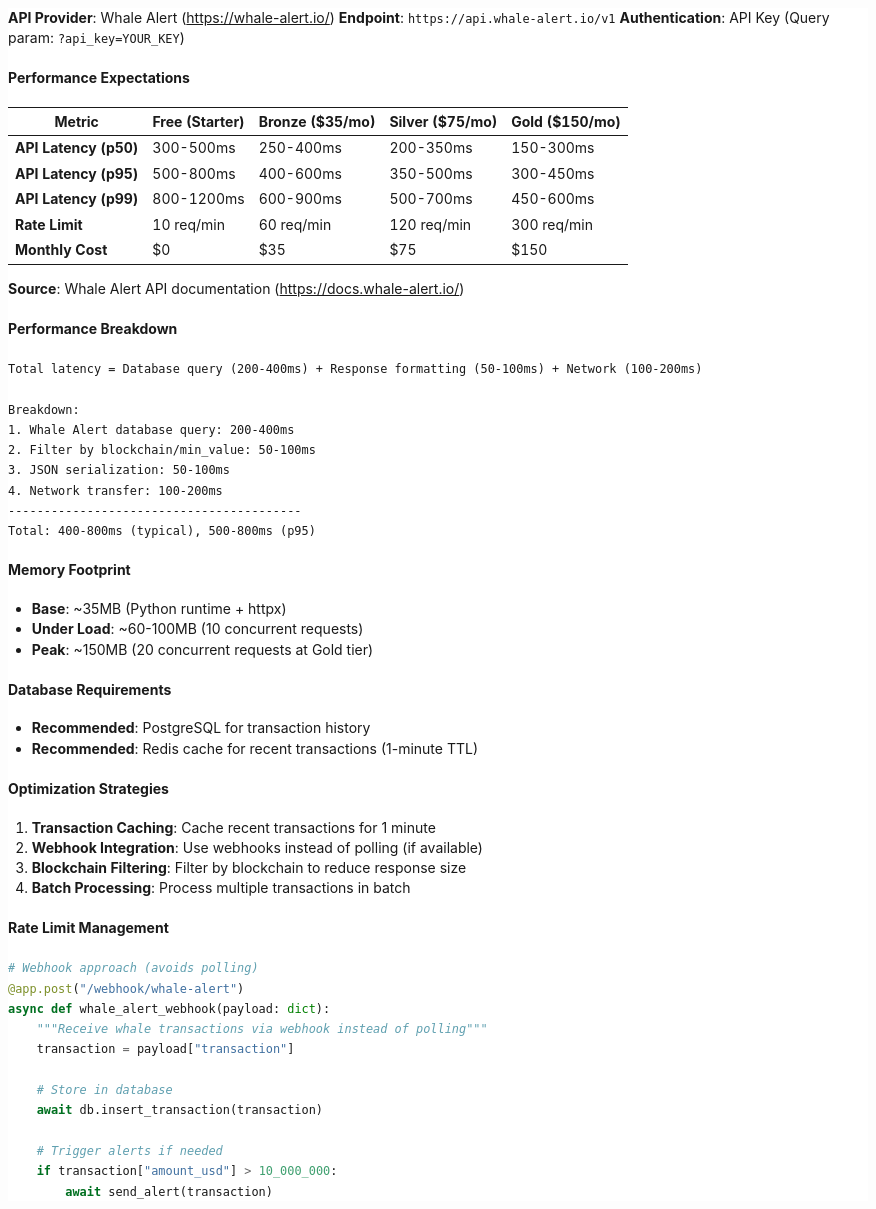 **API Provider**: Whale Alert (https://whale-alert.io/)
**Endpoint**: `https://api.whale-alert.io/v1`
**Authentication**: API Key (Query param: `?api_key=YOUR_KEY`)

#### Performance Expectations

| Metric | Free (Starter) | Bronze ($35/mo) | Silver ($75/mo) | Gold ($150/mo) |
|--------|----------------|-----------------|-----------------|----------------|
| **API Latency (p50)** | 300-500ms | 250-400ms | 200-350ms | 150-300ms |
| **API Latency (p95)** | 500-800ms | 400-600ms | 350-500ms | 300-450ms |
| **API Latency (p99)** | 800-1200ms | 600-900ms | 500-700ms | 450-600ms |
| **Rate Limit** | 10 req/min | 60 req/min | 120 req/min | 300 req/min |
| **Monthly Cost** | $0 | $35 | $75 | $150 |

**Source**: Whale Alert API documentation (https://docs.whale-alert.io/)

#### Performance Breakdown

```
Total latency = Database query (200-400ms) + Response formatting (50-100ms) + Network (100-200ms)

Breakdown:
1. Whale Alert database query: 200-400ms
2. Filter by blockchain/min_value: 50-100ms
3. JSON serialization: 50-100ms
4. Network transfer: 100-200ms
-----------------------------------------
Total: 400-800ms (typical), 500-800ms (p95)
```

#### Memory Footprint

- **Base**: ~35MB (Python runtime + httpx)
- **Under Load**: ~60-100MB (10 concurrent requests)
- **Peak**: ~150MB (20 concurrent requests at Gold tier)

#### Database Requirements

- **Recommended**: PostgreSQL for transaction history
- **Recommended**: Redis cache for recent transactions (1-minute TTL)

#### Optimization Strategies

1. **Transaction Caching**: Cache recent transactions for 1 minute
2. **Webhook Integration**: Use webhooks instead of polling (if available)
3. **Blockchain Filtering**: Filter by blockchain to reduce response size
4. **Batch Processing**: Process multiple transactions in batch

#### Rate Limit Management

```python
# Webhook approach (avoids polling)
@app.post("/webhook/whale-alert")
async def whale_alert_webhook(payload: dict):
    """Receive whale transactions via webhook instead of polling"""
    transaction = payload["transaction"]

    # Store in database
    await db.insert_transaction(transaction)

    # Trigger alerts if needed
    if transaction["amount_usd"] > 10_000_000:
        await send_alert(transaction)
```
